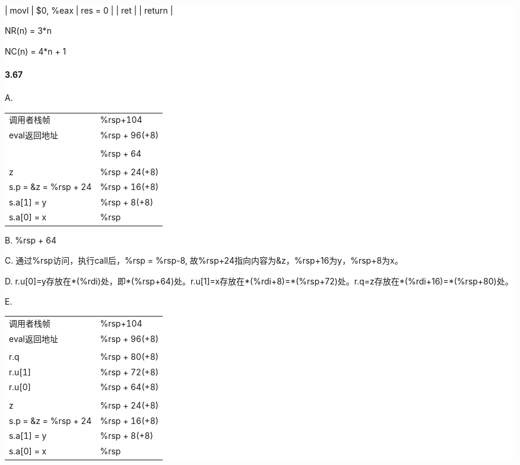 | movl     | $0, %eax              | res = 0                |
| ret      |                       | return                 |

NR(n) = 3*n

NC(n) = 4*n + 1

#### 3.67

A. 

|                      |               |
|----------------------|---------------| 
| 调用者栈帧           | %rsp+104      |
| eval返回地址         | %rsp + 96(+8) |
|                      |               |
|                      | %rsp + 64     |
|                      |               |
| z                    | %rsp + 24(+8) |
| s.p = &z = %rsp + 24 | %rsp + 16(+8) |
| s.a[1] = y           | %rsp + 8(+8)  |
| s.a[0] = x           | %rsp          |

B. %rsp + 64

C. 通过%rsp访问，执行call后，%rsp = %rsp-8, 故%rsp+24指向内容为&z，%rsp+16为y，%rsp+8为x。

D. r.u[0]=y存放在*(%rdi)处，即*(%rsp+64)处。r.u[1]=x存放在*(%rdi+8)=*(%rsp+72)处。r.q=z存放在\*(%rdi+16)=\*(%rsp+80)处。

E. 

|                      |               |
|----------------------|---------------| 
| 调用者栈帧           | %rsp+104      |
| eval返回地址         | %rsp + 96(+8) |
|                      |               |
| r.q                  | %rsp + 80(+8) |
| r.u[1]               | %rsp + 72(+8) |
| r.u[0]               | %rsp + 64(+8) |
|                      |               |
| z                    | %rsp + 24(+8) |
| s.p = &z = %rsp + 24 | %rsp + 16(+8) |
| s.a[1] = y           | %rsp + 8(+8)  |
| s.a[0] = x           | %rsp          |
